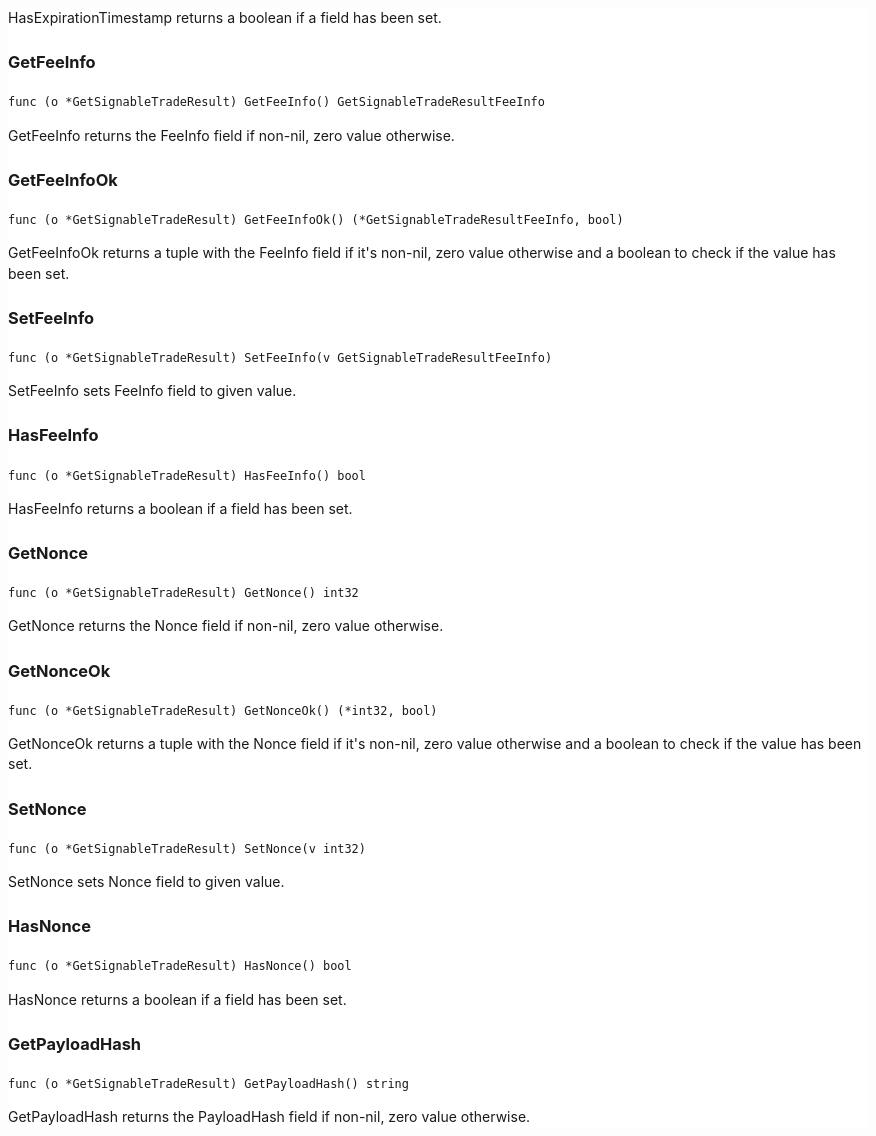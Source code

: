 HasExpirationTimestamp returns a boolean if a field has been set.

### GetFeeInfo

`func (o *GetSignableTradeResult) GetFeeInfo() GetSignableTradeResultFeeInfo`

GetFeeInfo returns the FeeInfo field if non-nil, zero value otherwise.

### GetFeeInfoOk

`func (o *GetSignableTradeResult) GetFeeInfoOk() (*GetSignableTradeResultFeeInfo, bool)`

GetFeeInfoOk returns a tuple with the FeeInfo field if it's non-nil, zero value otherwise
and a boolean to check if the value has been set.

### SetFeeInfo

`func (o *GetSignableTradeResult) SetFeeInfo(v GetSignableTradeResultFeeInfo)`

SetFeeInfo sets FeeInfo field to given value.

### HasFeeInfo

`func (o *GetSignableTradeResult) HasFeeInfo() bool`

HasFeeInfo returns a boolean if a field has been set.

### GetNonce

`func (o *GetSignableTradeResult) GetNonce() int32`

GetNonce returns the Nonce field if non-nil, zero value otherwise.

### GetNonceOk

`func (o *GetSignableTradeResult) GetNonceOk() (*int32, bool)`

GetNonceOk returns a tuple with the Nonce field if it's non-nil, zero value otherwise
and a boolean to check if the value has been set.

### SetNonce

`func (o *GetSignableTradeResult) SetNonce(v int32)`

SetNonce sets Nonce field to given value.

### HasNonce

`func (o *GetSignableTradeResult) HasNonce() bool`

HasNonce returns a boolean if a field has been set.

### GetPayloadHash

`func (o *GetSignableTradeResult) GetPayloadHash() string`

GetPayloadHash returns the PayloadHash field if non-nil, zero value otherwise.
